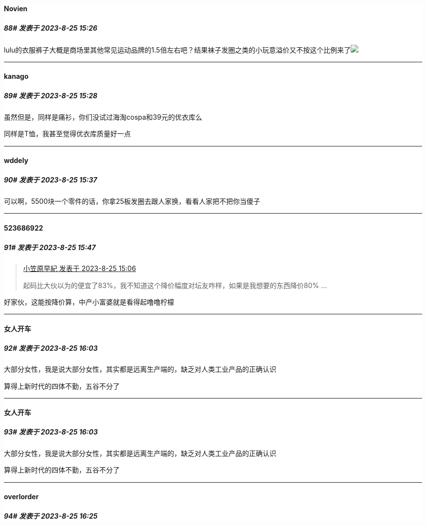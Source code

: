 ####  Novien  
##### 88#       发表于 2023-8-25 15:26

lulu的衣服裤子大概是商场里其他常见运动品牌的1.5倍左右吧？结果袜子发圈之类的小玩意溢价又不按这个比例来了<img src="https://static.saraba1st.com/image/smiley/face2017/037.png" referrerpolicy="no-referrer">

*****

####  kanago  
##### 89#       发表于 2023-8-25 15:28

虽然但是，同样是痛衫，你们没试过海淘cospa和39元的优衣库么

同样是T恤，我甚至觉得优衣库质量好一点


*****

####  wddely  
##### 90#       发表于 2023-8-25 15:37

可以啊，5500块一个零件的话，你拿25板发圈去跟人家换，看看人家把不把你当傻子


*****

####  523686922  
##### 91#       发表于 2023-8-25 15:47

<blockquote><a href="httphttps://bbs.saraba1st.com/2b/forum.php?mod=redirect&amp;goto=findpost&amp;pid=62161381&amp;ptid=2149848" target="_blank">小笠原早紀 发表于 2023-8-25 15:06</a>

起码比大伙以为的便宜了83%，我不知道这个降价幅度对坛友咋样，如果是我想要的东西降价80% ...</blockquote>
好家伙，这能按降价算，中产小富婆就是看得起噜噜柠檬


*****

####  女人开车  
##### 92#       发表于 2023-8-25 16:03

大部分女性，我是说大部分女性，其实都是远离生产端的，缺乏对人类工业产品的正确认识

算得上新时代的四体不勤，五谷不分了

*****

####  女人开车  
##### 93#       发表于 2023-8-25 16:03

大部分女性，我是说大部分女性，其实都是远离生产端的，缺乏对人类工业产品的正确认识

算得上新时代的四体不勤，五谷不分了


*****

####  overlorder  
##### 94#       发表于 2023-8-25 16:25
